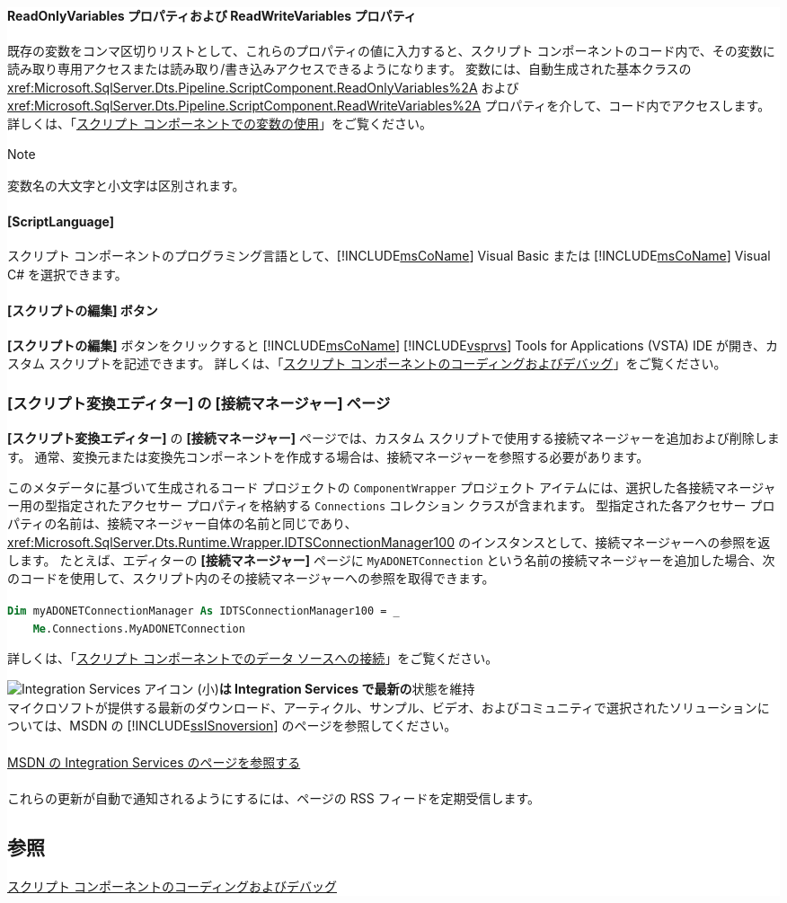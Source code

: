 #### <a name="readonlyvariables-and-readwritevariables-properties"></a>ReadOnlyVariables プロパティおよび ReadWriteVariables プロパティ
 既存の変数をコンマ区切りリストとして、これらのプロパティの値に入力すると、スクリプト コンポーネントのコード内で、その変数に読み取り専用アクセスまたは読み取り/書き込みアクセスできるようになります。 変数には、自動生成された基本クラスの <xref:Microsoft.SqlServer.Dts.Pipeline.ScriptComponent.ReadOnlyVariables%2A> および <xref:Microsoft.SqlServer.Dts.Pipeline.ScriptComponent.ReadWriteVariables%2A> プロパティを介して、コード内でアクセスします。 詳しくは、「[スクリプト コンポーネントでの変数の使用](using-variables-in-the-script-component.md)」をご覧ください。

> [!NOTE]
>  変数名の大文字と小文字は区別されます。

#### <a name="scriptlanguage"></a>[ScriptLanguage]
 スクリプト コンポーネントのプログラミング言語として、[!INCLUDE[msCoName](../../../includes/msconame-md.md)] Visual Basic または [!INCLUDE[msCoName](../../../includes/msconame-md.md)] Visual C# を選択できます。

#### <a name="edit-script-button"></a>[スクリプトの編集] ボタン
 **[スクリプトの編集]** ボタンをクリックすると [!INCLUDE[msCoName](../../../includes/msconame-md.md)] [!INCLUDE[vsprvs](../../../includes/vsprvs-md.md)] Tools for Applications (VSTA) IDE が開き、カスタム スクリプトを記述できます。 詳しくは、「[スクリプト コンポーネントのコーディングおよびデバッグ](coding-and-debugging-the-script-component.md)」をご覧ください。

### <a name="connection-managers-page-of-the-script-transformation-editor"></a>[スクリプト変換エディター] の [接続マネージャー] ページ
 **[スクリプト変換エディター]** の **[接続マネージャー]** ページでは、カスタム スクリプトで使用する接続マネージャーを追加および削除します。 通常、変換元または変換先コンポーネントを作成する場合は、接続マネージャーを参照する必要があります。

 このメタデータに基づいて生成されるコード プロジェクトの `ComponentWrapper` プロジェクト アイテムには、選択した各接続マネージャー用の型指定されたアクセサー プロパティを格納する `Connections` コレクション クラスが含まれます。 型指定された各アクセサー プロパティの名前は、接続マネージャー自体の名前と同じであり、<xref:Microsoft.SqlServer.Dts.Runtime.Wrapper.IDTSConnectionManager100> のインスタンスとして、接続マネージャーへの参照を返します。 たとえば、エディターの **[接続マネージャー]** ページに `MyADONETConnection` という名前の接続マネージャーを追加した場合、次のコードを使用して、スクリプト内のその接続マネージャーへの参照を取得できます。

```vb
Dim myADONETConnectionManager As IDTSConnectionManager100 = _
    Me.Connections.MyADONETConnection
```

 詳しくは、「[スクリプト コンポーネントでのデータ ソースへの接続](connecting-to-data-sources-in-the-script-component.md)」をご覧ください。

![Integration Services アイコン (小)](../../media/dts-16.gif "Integration Services のアイコン (小)")**は Integration Services で最新の**状態を維持  <br /> マイクロソフトが提供する最新のダウンロード、アーティクル、サンプル、ビデオ、およびコミュニティで選択されたソリューションについては、MSDN の [!INCLUDE[ssISnoversion](../../../includes/ssisnoversion-md.md)] のページを参照してください。<br /><br /> [MSDN の Integration Services のページを参照する](https://go.microsoft.com/fwlink/?LinkId=136655)<br /><br /> これらの更新が自動で通知されるようにするには、ページの RSS フィードを定期受信します。

## <a name="see-also"></a>参照
 [スクリプト コンポーネントのコーディングおよびデバッグ](coding-and-debugging-the-script-component.md)


